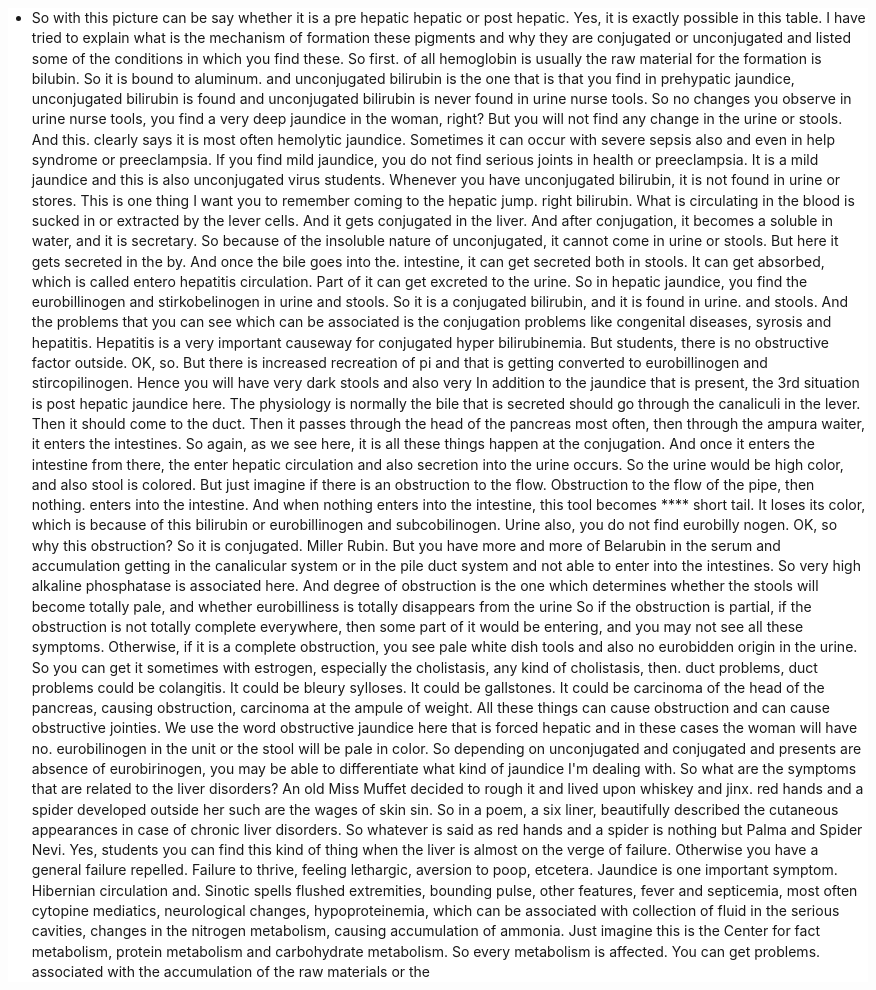 - So with this picture can be say whether it is a pre hepatic hepatic or post hepatic. Yes, it is exactly possible in this table. I have tried to explain what is the mechanism of formation these pigments and why they are conjugated or unconjugated and listed some of the conditions in which you find these. So first. of all hemoglobin is usually the raw material for the formation is bilubin. So it is bound to aluminum. and unconjugated bilirubin is the one that is that you find in prehypatic jaundice, unconjugated bilirubin is found and unconjugated bilirubin is never found in urine nurse tools. So no changes you observe in urine nurse tools, you find a very deep jaundice in the woman, right? But you will not find any change in the urine or stools. And this. clearly says it is most often hemolytic jaundice. Sometimes it can occur with severe sepsis also and even in help syndrome or preeclampsia. If you find mild jaundice, you do not find serious joints in health or preeclampsia. It is a mild jaundice and this is also unconjugated virus students. Whenever you have unconjugated bilirubin, it is not found in urine or stores. This is one thing I want you to remember coming to the hepatic jump. right bilirubin. What is circulating in the blood is sucked in or extracted by the lever cells. And it gets conjugated in the liver. And after conjugation, it becomes a soluble in water, and it is secretary. So because of the insoluble nature of unconjugated, it cannot come in urine or stools. But here it gets secreted in the by. And once the bile goes into the. intestine, it can get secreted both in stools. It can get absorbed, which is called entero hepatitis circulation. Part of it can get excreted to the urine. So in hepatic jaundice, you find the eurobillinogen and stirkobelinogen in urine and stools. So it is a conjugated bilirubin, and it is found in urine. and stools. And the problems that you can see which can be associated is the conjugation problems like congenital diseases, syrosis and hepatitis. Hepatitis is a very important causeway for conjugated hyper bilirubinemia. But students, there is no obstructive factor outside. OK, so. But there is increased recreation of pi and that is getting converted to eurobillinogen and stircopilinogen. Hence you will have very dark stools and also very In addition to the jaundice that is present, the 3rd situation is post hepatic jaundice here. The physiology is normally the bile that is secreted should go through the canaliculi in the lever. Then it should come to the duct. Then it passes through the head of the pancreas most often, then through the ampura waiter, it enters the intestines. So again, as we see here, it is all these things happen at the conjugation. And once it enters the intestine from there, the enter hepatic circulation and also secretion into the urine occurs. So the urine would be high color, and also stool is colored. But just imagine if there is an obstruction to the flow. Obstruction to the flow of the pipe, then nothing. enters into the intestine. And when nothing enters into the intestine, this tool becomes **** short tail. It loses its color, which is because of this bilirubin or eurobillinogen and subcobilinogen. Urine also, you do not find eurobilly nogen. OK, so why this obstruction? So it is conjugated. Miller Rubin. But you have more and more of Belarubin in the serum and accumulation getting in the canalicular system or in the pile duct system and not able to enter into the intestines. So very high alkaline phosphatase is associated here. And degree of obstruction is the one which determines whether the stools will become totally pale, and whether eurobilliness is totally disappears from the urine So if the obstruction is partial, if the obstruction is not totally complete everywhere, then some part of it would be entering, and you may not see all these symptoms. Otherwise, if it is a complete obstruction, you see pale white dish tools and also no eurobidden origin in the urine. So you can get it sometimes with estrogen, especially the cholistasis, any kind of cholistasis, then. duct problems, duct problems could be colangitis. It could be bleury sylloses. It could be gallstones. It could be carcinoma of the head of the pancreas, causing obstruction, carcinoma at the ampule of weight. All these things can cause obstruction and can cause obstructive jointies. We use the word obstructive jaundice here that is forced hepatic and in these cases the woman will have no. eurobilinogen in the unit or the stool will be pale in color. So depending on unconjugated and conjugated and presents are absence of eurobirinogen, you may be able to differentiate what kind of jaundice I'm dealing with. So what are the symptoms that are related to the liver disorders? An old Miss Muffet decided to rough it and lived upon whiskey and jinx. red hands and a spider developed outside her such are the wages of skin sin. So in a poem, a six liner, beautifully described the cutaneous appearances in case of chronic liver disorders. So whatever is said as red hands and a spider is nothing but Palma and Spider Nevi. Yes, students you can find this kind of thing when the liver is almost on the verge of failure. Otherwise you have a general failure repelled. Failure to thrive, feeling lethargic, aversion to poop, etcetera. Jaundice is one important symptom. Hibernian circulation and. Sinotic spells flushed extremities, bounding pulse, other features, fever and septicemia, most often cytopine mediatics, neurological changes, hypoproteinemia, which can be associated with collection of fluid in the serious cavities, changes in the nitrogen metabolism, causing accumulation of ammonia. Just imagine this is the Center for fact metabolism, protein metabolism and carbohydrate metabolism. So every metabolism is affected. You can get problems. associated with the accumulation of the raw materials or the